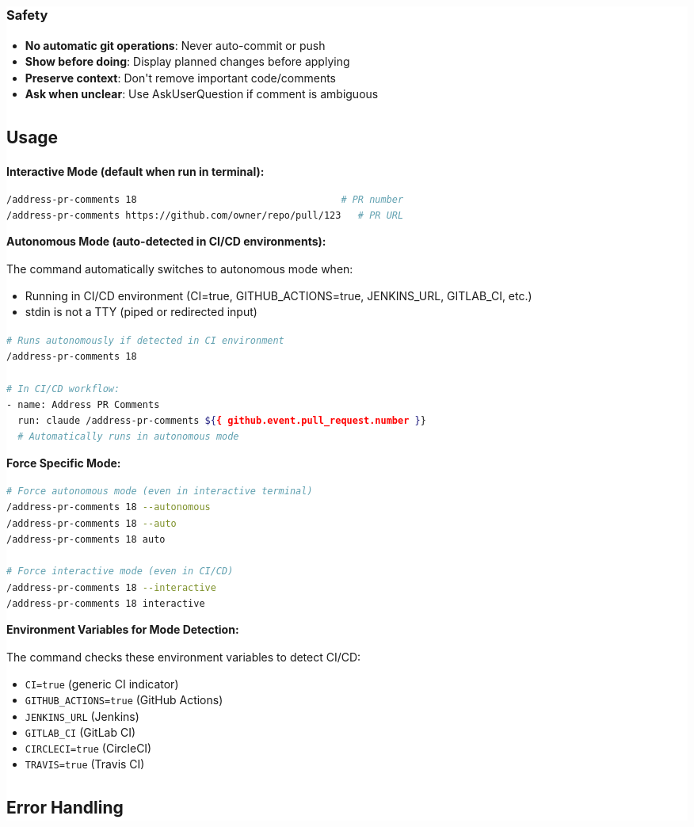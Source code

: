 ### Safety

- **No automatic git operations**: Never auto-commit or push
- **Show before doing**: Display planned changes before applying
- **Preserve context**: Don't remove important code/comments
- **Ask when unclear**: Use AskUserQuestion if comment is ambiguous

## Usage

**Interactive Mode (default when run in terminal):**

```bash
/address-pr-comments 18                                    # PR number
/address-pr-comments https://github.com/owner/repo/pull/123   # PR URL
```

**Autonomous Mode (auto-detected in CI/CD environments):**

The command automatically switches to autonomous mode when:
- Running in CI/CD environment (CI=true, GITHUB_ACTIONS=true, JENKINS_URL, GITLAB_CI, etc.)
- stdin is not a TTY (piped or redirected input)

```bash
# Runs autonomously if detected in CI environment
/address-pr-comments 18

# In CI/CD workflow:
- name: Address PR Comments
  run: claude /address-pr-comments ${{ github.event.pull_request.number }}
  # Automatically runs in autonomous mode
```

**Force Specific Mode:**

```bash
# Force autonomous mode (even in interactive terminal)
/address-pr-comments 18 --autonomous
/address-pr-comments 18 --auto
/address-pr-comments 18 auto

# Force interactive mode (even in CI/CD)
/address-pr-comments 18 --interactive
/address-pr-comments 18 interactive
```

**Environment Variables for Mode Detection:**

The command checks these environment variables to detect CI/CD:
- `CI=true` (generic CI indicator)
- `GITHUB_ACTIONS=true` (GitHub Actions)
- `JENKINS_URL` (Jenkins)
- `GITLAB_CI` (GitLab CI)
- `CIRCLECI=true` (CircleCI)
- `TRAVIS=true` (Travis CI)

## Error Handling
